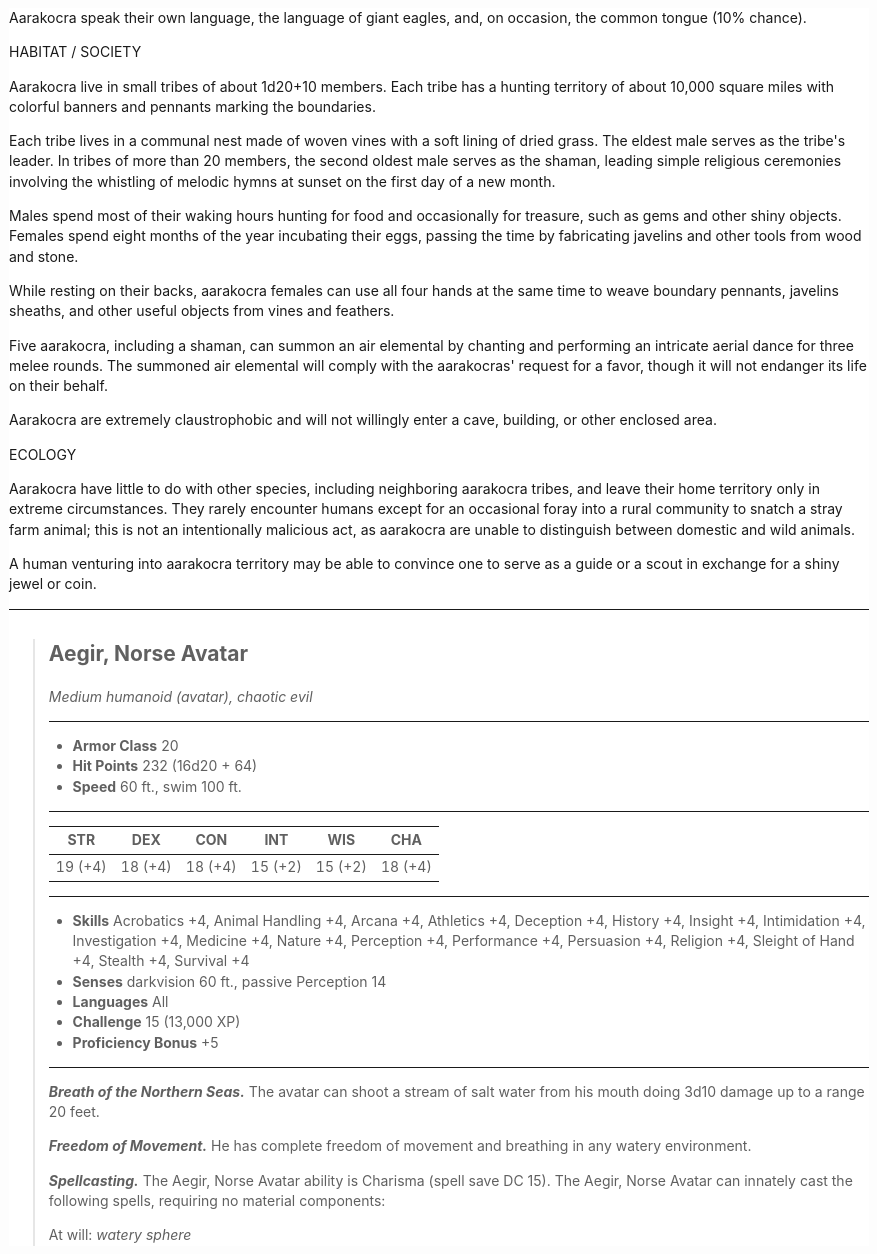 Aarakocra speak their own language, the language of giant eagles, and, on occasion, the common tongue (10% chance).

HABITAT / SOCIETY

Aarakocra live in small tribes of about 1d20+10 members. Each tribe has a hunting territory of about 10,000 square miles with colorful banners and pennants marking the boundaries.

Each tribe lives in a communal nest made of woven vines with a soft lining of dried grass. The eldest male serves as the tribe's leader. In tribes of more than 20 members, the second oldest male serves as the shaman, leading simple religious ceremonies involving the whistling of melodic hymns at sunset on the first day of a new month.

Males spend most of their waking hours hunting for food and occasionally for treasure, such as gems and other shiny objects. Females spend eight months of the year incubating their eggs, passing the time by fabricating javelins and other tools from wood and stone.

While resting on their backs, aarakocra females can use all four hands at the same time to weave boundary pennants, javelins sheaths, and other useful objects from vines and feathers.

Five aarakocra, including a shaman, can summon an air elemental by chanting and performing an intricate aerial dance for three melee rounds. The summoned air elemental will comply with the aarakocras' request for a favor, though it will not endanger its life on their behalf.

Aarakocra are extremely claustrophobic and will not willingly enter a cave, building, or other enclosed area.

ECOLOGY

Aarakocra have little to do with other species, including neighboring aarakocra tribes, and leave their home territory only in extreme circumstances. They rarely encounter humans except for an occasional foray into a rural community to snatch a stray farm animal; this is not an intentionally malicious act, as aarakocra are unable to distinguish between domestic and wild animals.

A human venturing into aarakocra territory may be able to convince one to serve as a guide or a scout in exchange for a shiny jewel or coin.

___
>## Aegir, Norse Avatar
>*Medium humanoid (avatar), chaotic evil*
>___
>- **Armor Class** 20
>- **Hit Points** 232 (16d20 + 64)
>- **Speed** 60 ft., swim 100 ft.
>___
>|STR|DEX|CON|INT|WIS|CHA|
>|:---:|:---:|:---:|:---:|:---:|:---:|
>|19 (+4)|18 (+4)|18 (+4)|15 (+2)|15 (+2)|18 (+4)|
>___
>- **Skills** Acrobatics +4, Animal Handling +4, Arcana +4, Athletics +4, Deception +4, History +4, Insight +4, Intimidation +4, Investigation +4, Medicine +4, Nature +4, Perception +4, Performance +4, Persuasion +4, Religion +4, Sleight of Hand +4, Stealth +4, Survival +4
>- **Senses** darkvision 60 ft., passive Perception 14
>- **Languages** All
>- **Challenge** 15 (13,000 XP)
>- **Proficiency Bonus** +5
>___
>***Breath of the Northern Seas.*** The avatar can shoot a stream of salt water from his mouth doing 3d10 damage up to a range 20 feet.  
>
>***Freedom of Movement.*** He has complete freedom of movement and breathing in any watery environment.  
>
>***Spellcasting.*** The Aegir, Norse Avatar ability is Charisma (spell save DC 15). The Aegir, Norse Avatar can innately cast the following spells, requiring no material components:  
>
>At will: *watery sphere*  
>